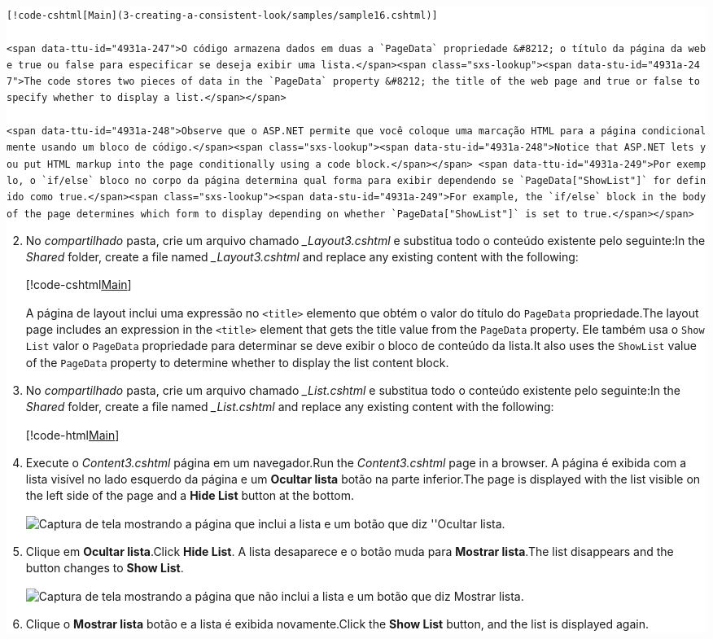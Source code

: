     [!code-cshtml[Main](3-creating-a-consistent-look/samples/sample16.cshtml)]

    <span data-ttu-id="4931a-247">O código armazena dados em duas a `PageData` propriedade &#8212; o título da página da web e true ou false para especificar se deseja exibir uma lista.</span><span class="sxs-lookup"><span data-stu-id="4931a-247">The code stores two pieces of data in the `PageData` property &#8212; the title of the web page and true or false to specify whether to display a list.</span></span>

    <span data-ttu-id="4931a-248">Observe que o ASP.NET permite que você coloque uma marcação HTML para a página condicionalmente usando um bloco de código.</span><span class="sxs-lookup"><span data-stu-id="4931a-248">Notice that ASP.NET lets you put HTML markup into the page conditionally using a code block.</span></span> <span data-ttu-id="4931a-249">Por exemplo, o `if/else` bloco no corpo da página determina qual forma para exibir dependendo se `PageData["ShowList"]` for definido como true.</span><span class="sxs-lookup"><span data-stu-id="4931a-249">For example, the `if/else` block in the body of the page determines which form to display depending on whether `PageData["ShowList"]` is set to true.</span></span>
2. <span data-ttu-id="4931a-250">No *compartilhado* pasta, crie um arquivo chamado  *\_Layout3.cshtml* e substitua todo o conteúdo existente pelo seguinte:</span><span class="sxs-lookup"><span data-stu-id="4931a-250">In the *Shared* folder, create a file named *\_Layout3.cshtml* and replace any existing content with the following:</span></span>

    [!code-cshtml[Main](3-creating-a-consistent-look/samples/sample17.cshtml)]

    <span data-ttu-id="4931a-251">A página de layout inclui uma expressão no `<title>` elemento que obtém o valor do título do `PageData` propriedade.</span><span class="sxs-lookup"><span data-stu-id="4931a-251">The layout page includes an expression in the `<title>` element that gets the title value from the `PageData` property.</span></span> <span data-ttu-id="4931a-252">Ele também usa o `ShowList` valor o `PageData` propriedade para determinar se deve exibir o bloco de conteúdo da lista.</span><span class="sxs-lookup"><span data-stu-id="4931a-252">It also uses the `ShowList` value of the `PageData` property to determine whether to display the list content block.</span></span>
3. <span data-ttu-id="4931a-253">No *compartilhado* pasta, crie um arquivo chamado  *\_List.cshtml* e substitua todo o conteúdo existente pelo seguinte:</span><span class="sxs-lookup"><span data-stu-id="4931a-253">In the *Shared* folder, create a file named *\_List.cshtml* and replace any existing content with the following:</span></span>

    [!code-html[Main](3-creating-a-consistent-look/samples/sample18.html)]
4. <span data-ttu-id="4931a-254">Execute o *Content3.cshtml* página em um navegador.</span><span class="sxs-lookup"><span data-stu-id="4931a-254">Run the *Content3.cshtml* page in a browser.</span></span> <span data-ttu-id="4931a-255">A página é exibida com a lista visível no lado esquerdo da página e um **Ocultar lista** botão na parte inferior.</span><span class="sxs-lookup"><span data-stu-id="4931a-255">The page is displayed with the list visible on the left side of the page and a **Hide List** button at the bottom.</span></span>

    ![Captura de tela mostrando a página que inclui a lista e um botão que diz ''Ocultar lista.](3-creating-a-consistent-look/_static/image10.jpg)
5. <span data-ttu-id="4931a-257">Clique em **Ocultar lista**.</span><span class="sxs-lookup"><span data-stu-id="4931a-257">Click **Hide List**.</span></span> <span data-ttu-id="4931a-258">A lista desaparece e o botão muda para **Mostrar lista**.</span><span class="sxs-lookup"><span data-stu-id="4931a-258">The list disappears and the button changes to **Show List**.</span></span>

    ![Captura de tela mostrando a página que não inclui a lista e um botão que diz Mostrar lista.](3-creating-a-consistent-look/_static/image11.jpg)
6. <span data-ttu-id="4931a-260">Clique o **Mostrar lista** botão e a lista é exibida novamente.</span><span class="sxs-lookup"><span data-stu-id="4931a-260">Click the **Show List** button, and the list is displayed again.</span></span>
